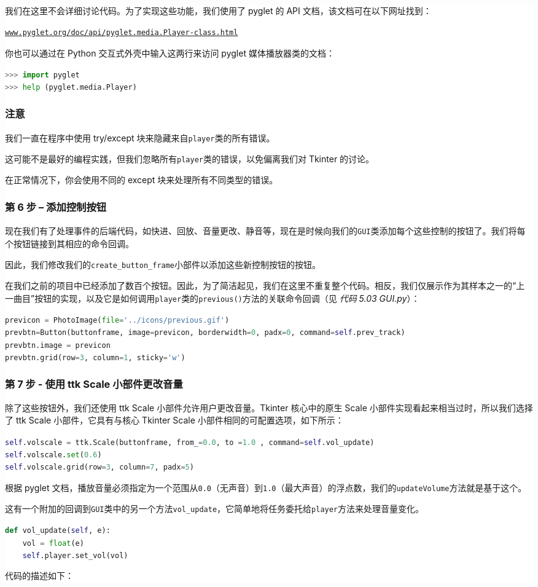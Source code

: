 我们在这里不会详细讨论代码。为了实现这些功能，我们使用了 pyglet 的 API 文档，该文档可在以下网址找到：

[`www.pyglet.org/doc/api/pyglet.media.Player-class.html`](http://www.pyglet.org/doc/api/pyglet.media.Player-class.html)

你也可以通过在 Python 交互式外壳中输入这两行来访问 pyglet 媒体播放器类的文档：

```py
>>> import pyglet
>>> help (pyglet.media.Player)

```

### 注意

我们一直在程序中使用 try/except 块来隐藏来自`player`类的所有错误。

这可能不是最好的编程实践，但我们忽略所有`player`类的错误，以免偏离我们对 Tkinter 的讨论。

在正常情况下，你会使用不同的 except 块来处理所有不同类型的错误。

### 第 6 步 – 添加控制按钮

现在我们有了处理事件的后端代码，如快进、回放、音量更改、静音等，现在是时候向我们的`GUI`类添加每个这些控制的按钮了。我们将每个按钮链接到其相应的命令回调。

因此，我们修改我们的`create_button_frame`小部件以添加这些新控制按钮的按钮。

在我们之前的项目中已经添加了数百个按钮。因此，为了简洁起见，我们在这里不重复整个代码。相反，我们仅展示作为其样本之一的“上一曲目”按钮的实现，以及它是如何调用`player`类的`previous()`方法的关联命令回调（见 *代码 5.03 GUI.py*）：

```py
previcon = PhotoImage(file='../icons/previous.gif')
prevbtn=Button(buttonframe, image=previcon, borderwidth=0, padx=0, command=self.prev_track)
prevbtn.image = previcon
prevbtn.grid(row=3, column=1, sticky='w')
```

### 第 7 步 - 使用 ttk Scale 小部件更改音量

除了这些按钮外，我们还使用 ttk Scale 小部件允许用户更改音量。Tkinter 核心中的原生 Scale 小部件实现看起来相当过时，所以我们选择了 ttk Scale 小部件，它具有与核心 Tkinter Scale 小部件相同的可配置选项，如下所示：

```py
self.volscale = ttk.Scale(buttonframe, from_=0.0, to =1.0 , command=self.vol_update)
self.volscale.set(0.6)
self.volscale.grid(row=3, column=7, padx=5)
```

根据 pyglet 文档，播放音量必须指定为一个范围从`0.0`（无声音）到`1.0`（最大声音）的浮点数，我们的`updateVolume`方法就是基于这个。

这有一个附加的回调到`GUI`类中的另一个方法`vol_update`，它简单地将任务委托给`player`方法来处理音量变化。

```py
def vol_update(self, e):
    vol = float(e)
    self.player.set_vol(vol)
```

代码的描述如下：
